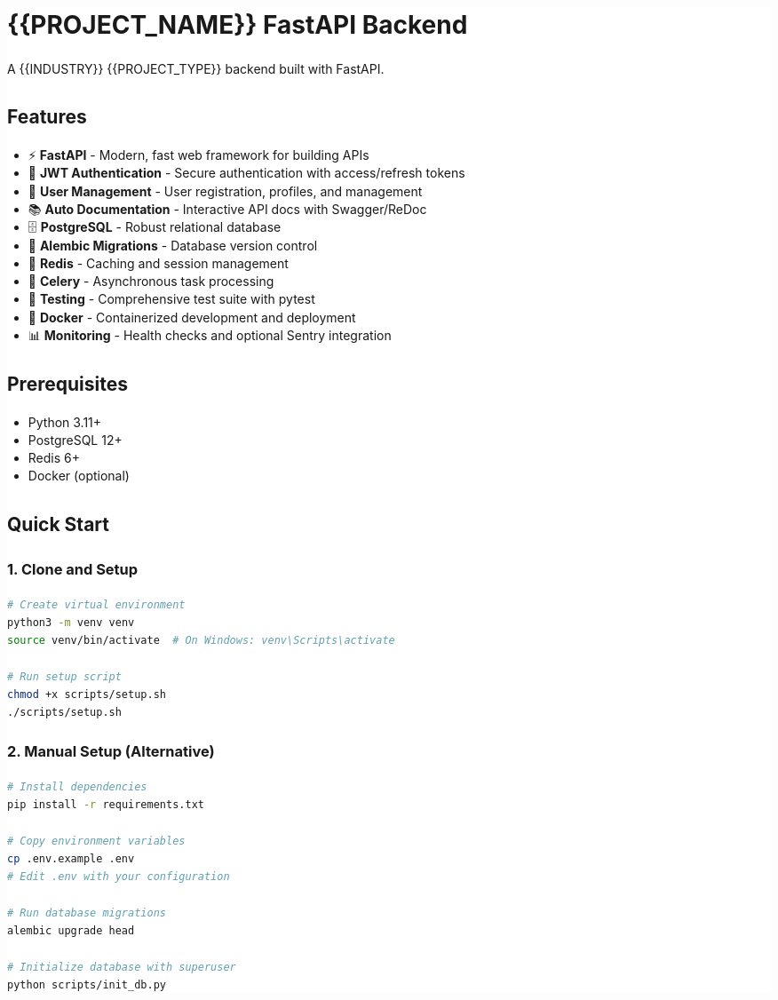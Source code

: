# {{PROJECT_NAME}} FastAPI Backend

A {{INDUSTRY}} {{PROJECT_TYPE}} backend built with FastAPI.

## Features

- ⚡ **FastAPI** - Modern, fast web framework for building APIs
- 🔐 **JWT Authentication** - Secure authentication with access/refresh tokens
- 👥 **User Management** - User registration, profiles, and management
- 📚 **Auto Documentation** - Interactive API docs with Swagger/ReDoc
- 🗄️ **PostgreSQL** - Robust relational database
- 🔄 **Alembic Migrations** - Database version control
- 🚦 **Redis** - Caching and session management
- 📨 **Celery** - Asynchronous task processing
- 🧪 **Testing** - Comprehensive test suite with pytest
- 🐳 **Docker** - Containerized development and deployment
- 📊 **Monitoring** - Health checks and optional Sentry integration

## Prerequisites

- Python 3.11+
- PostgreSQL 12+
- Redis 6+
- Docker (optional)

## Quick Start

### 1. Clone and Setup

```bash
# Create virtual environment
python3 -m venv venv
source venv/bin/activate  # On Windows: venv\Scripts\activate

# Run setup script
chmod +x scripts/setup.sh
./scripts/setup.sh
```

### 2. Manual Setup (Alternative)

```bash
# Install dependencies
pip install -r requirements.txt

# Copy environment variables
cp .env.example .env
# Edit .env with your configuration

# Run database migrations
alembic upgrade head

# Initialize database with superuser
python scripts/init_db.py
```
